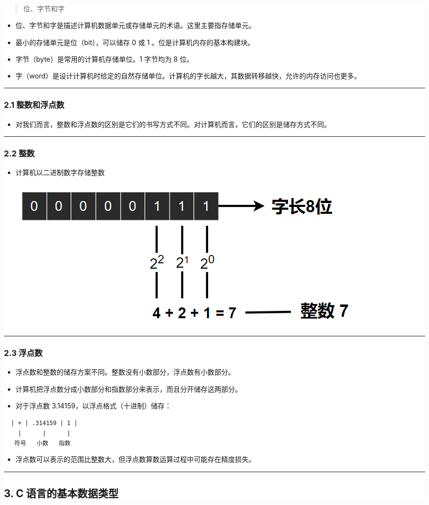 > 位、字节和字

- 位、字节和字是描述计算机数据单元或存储单元的术语。这里主要指存储单元。

- 最小的存储单元是位（bit），可以储存 0 或 1 。位是计算机内存的基本构建块。

- 字节（byte）是常用的计算机存储单位。1 字节均为 8 位。

- 字（word）是设计计算机时给定的自然存储单位。计算机的字长越大，其数据转移越快，允许的内存访问也更多。

---
### 2.1 整数和浮点数

- 对我们而言，整数和浮点数的区别是它们的书写方式不同。对计算机而言，它们的区别是储存方式不同。

---
### 2.2 整数

- 计算机以二进制数字存储整数

  ![使用二进制编码储存整数](img/使用二进制编码储存整数7.png)

---
### 2.3 浮点数

- 浮点数和整数的储存方案不同。整数没有小数部分，浮点数有小数部分。

- 计算机把浮点数分成小数部分和指数部分来表示，而且分开储存这两部分。

- 对于浮点数 3.14159，以浮点格式（十进制）储存：

```
  | + | .314159 | 1 |
    |      |      |
   符号   小数   指数
```

- 浮点数可以表示的范围比整数大，但浮点数算数运算过程中可能存在精度损失。

---
## 3. C 语言的基本数据类型
